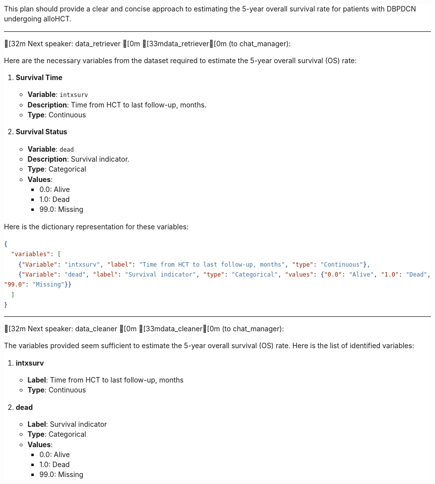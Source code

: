 This plan should provide a clear and concise approach to estimating the 5-year overall survival rate for patients with DBPDCN undergoing alloHCT.

--------------------------------------------------------------------------------
[32m
Next speaker: data_retriever
[0m
[33mdata_retriever[0m (to chat_manager):

Here are the necessary variables from the dataset required to estimate the 5-year overall survival (OS) rate:

1. **Survival Time**
   - **Variable**: `intxsurv`
   - **Description**: Time from HCT to last follow-up, months.
   - **Type**: Continuous

2. **Survival Status**
   - **Variable**: `dead`
   - **Description**: Survival indicator.
   - **Type**: Categorical
   - **Values**:
     - 0.0: Alive
     - 1.0: Dead
     - 99.0: Missing

Here is the dictionary representation for these variables:

```json
{
  "variables": [
    {"Variable": "intxsurv", "label": "Time from HCT to last follow-up, months", "type": "Continuous"},
    {"Variable": "dead", "label": "Survival indicator", "type": "Categorical", "values": {"0.0": "Alive", "1.0": "Dead", "99.0": "Missing"}}
  ]
}
```


--------------------------------------------------------------------------------
[32m
Next speaker: data_cleaner
[0m
[33mdata_cleaner[0m (to chat_manager):

The variables provided seem sufficient to estimate the 5-year overall survival (OS) rate. Here is the list of identified variables:

1. **intxsurv**
   - **Label**: Time from HCT to last follow-up, months
   - **Type**: Continuous

2. **dead**
   - **Label**: Survival indicator
   - **Type**: Categorical
   - **Values**:
     - 0.0: Alive
     - 1.0: Dead
     - 99.0: Missing

